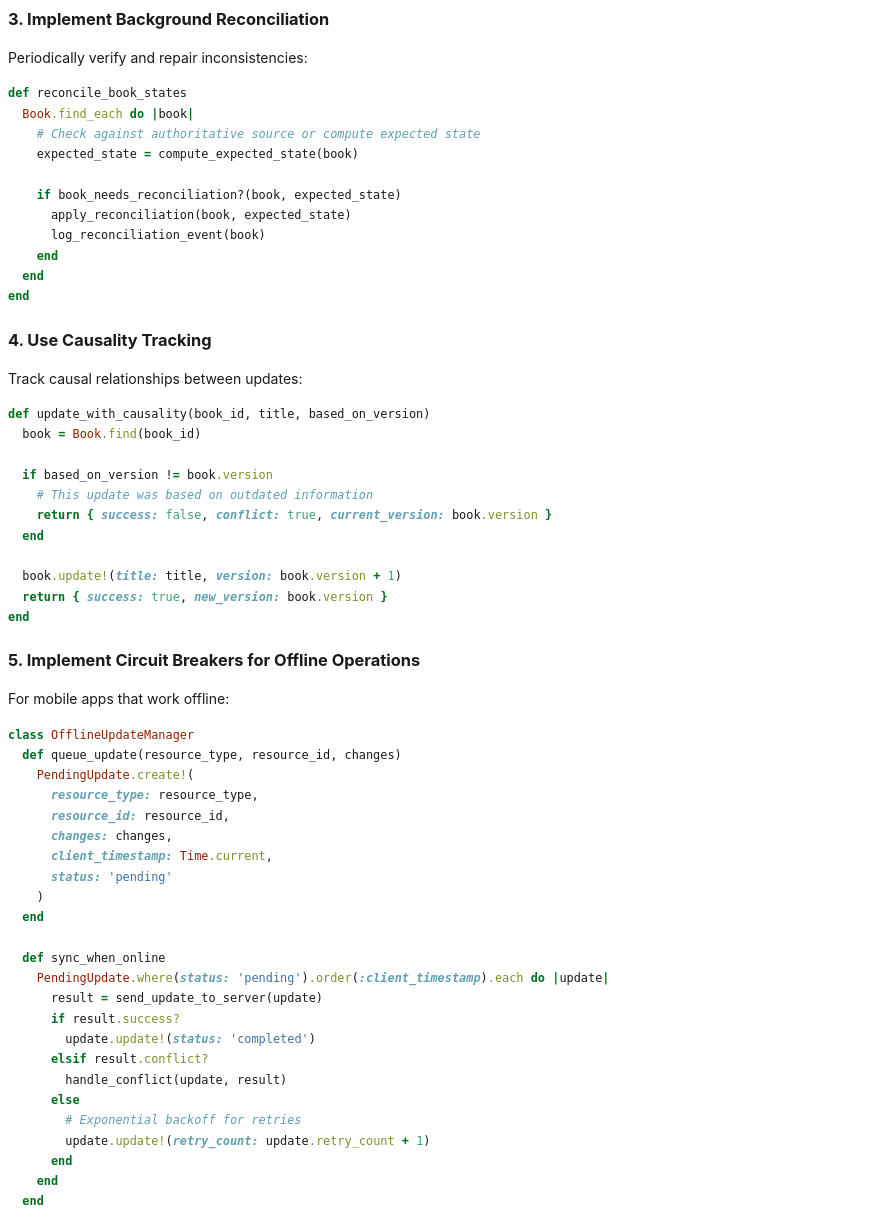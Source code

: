 ### 3. **Implement Background Reconciliation**

Periodically verify and repair inconsistencies:

```ruby
def reconcile_book_states
  Book.find_each do |book|
    # Check against authoritative source or compute expected state
    expected_state = compute_expected_state(book)
    
    if book_needs_reconciliation?(book, expected_state)
      apply_reconciliation(book, expected_state)
      log_reconciliation_event(book)
    end
  end
end
```

### 4. **Use Causality Tracking**

Track causal relationships between updates:

```ruby
def update_with_causality(book_id, title, based_on_version)
  book = Book.find(book_id)
  
  if based_on_version != book.version
    # This update was based on outdated information
    return { success: false, conflict: true, current_version: book.version }
  end
  
  book.update!(title: title, version: book.version + 1)
  return { success: true, new_version: book.version }
end
```

### 5. **Implement Circuit Breakers for Offline Operations**

For mobile apps that work offline:

```ruby
class OfflineUpdateManager
  def queue_update(resource_type, resource_id, changes)
    PendingUpdate.create!(
      resource_type: resource_type,
      resource_id: resource_id,
      changes: changes,
      client_timestamp: Time.current,
      status: 'pending'
    )
  end
  
  def sync_when_online
    PendingUpdate.where(status: 'pending').order(:client_timestamp).each do |update|
      result = send_update_to_server(update)
      if result.success?
        update.update!(status: 'completed')
      elsif result.conflict?
        handle_conflict(update, result)
      else
        # Exponential backoff for retries
        update.update!(retry_count: update.retry_count + 1)
      end
    end
  end
```